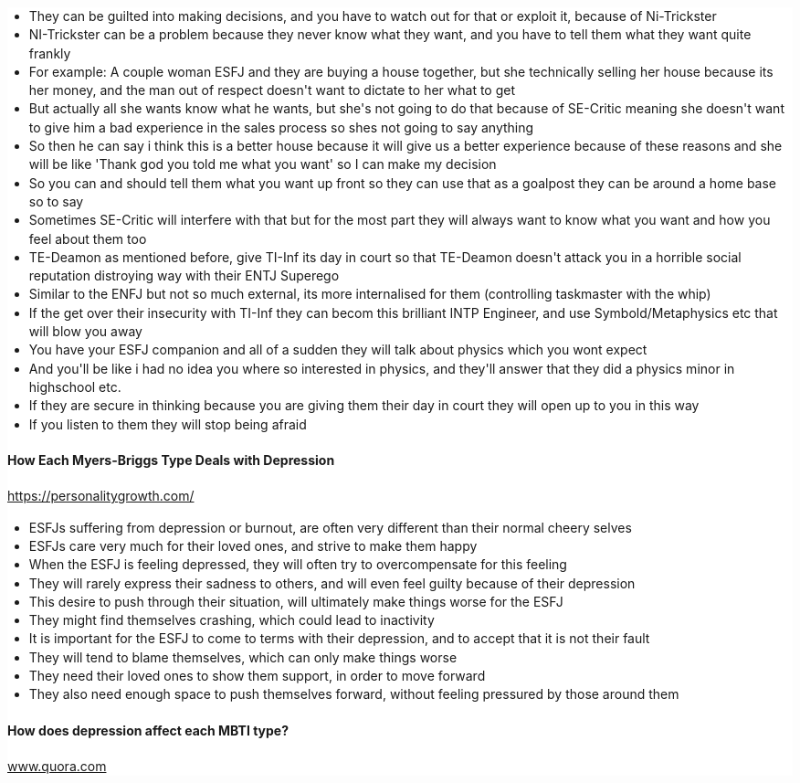 - They can be guilted into making decisions, and you have to watch out for that or exploit it, because of Ni-Trickster
- NI-Trickster can be a problem because they never know what they want, and you have to tell them what they want quite frankly
- For example: A couple woman ESFJ and they are buying a house together, but she technically selling her house because its her money, and the man out of respect doesn't want to dictate to her what to get
- But actually all she wants know what he wants, but she's not going to do that because of SE-Critic meaning she doesn't want to give him a bad experience in the sales process so shes not going to say anything
- So then he can say i think this is a better house because it will give us a better experience because of these reasons and she will be like 'Thank god you told me what you want' so I can make my decision
- So you can and should tell them what you want up front so they can use that as a goalpost they can be around a home base so to say
- Sometimes SE-Critic will interfere with that but for the most part they will always want to know what you want and how you feel about them too
- TE-Deamon as mentioned before, give TI-Inf its day in court so that TE-Deamon doesn't attack you in a horrible social reputation distroying way with their ENTJ Superego
- Similar to the ENFJ but not so much external, its more internalised for them (controlling taskmaster with the whip)
- If the get over their insecurity with TI-Inf they can becom this brilliant INTP Engineer, and use Symbold/Metaphysics etc that will blow you away
- You have your ESFJ companion and all of a sudden they will talk about physics which you wont expect
- And you'll be like i had no idea you where so interested in physics, and they'll answer that they did a physics minor in highschool etc.
- If they are secure in thinking because you are giving them their day in court they will open up to you in this way
- If you listen to them they will stop being afraid

#### How Each Myers-Briggs Type Deals with Depression
https://personalitygrowth.com/

- ESFJs suffering from depression or burnout, are often very different than their normal cheery selves
- ESFJs care very much for their loved ones, and strive to make them happy
- When the ESFJ is feeling depressed, they will often try to overcompensate for this feeling
- They will rarely express their sadness to others, and will even feel guilty because of their depression
- This desire to push through their situation, will ultimately make things worse for the ESFJ
- They might find themselves crashing, which could lead to inactivity
- It is important for the ESFJ to come to terms with their depression, and to accept that it is not their fault
- They will tend to blame themselves, which can only make things worse
- They need their loved ones to show them support, in order to move forward
- They also need enough space to push themselves forward, without feeling pressured by those around them

#### How does depression affect each MBTI type?
www.quora.com

